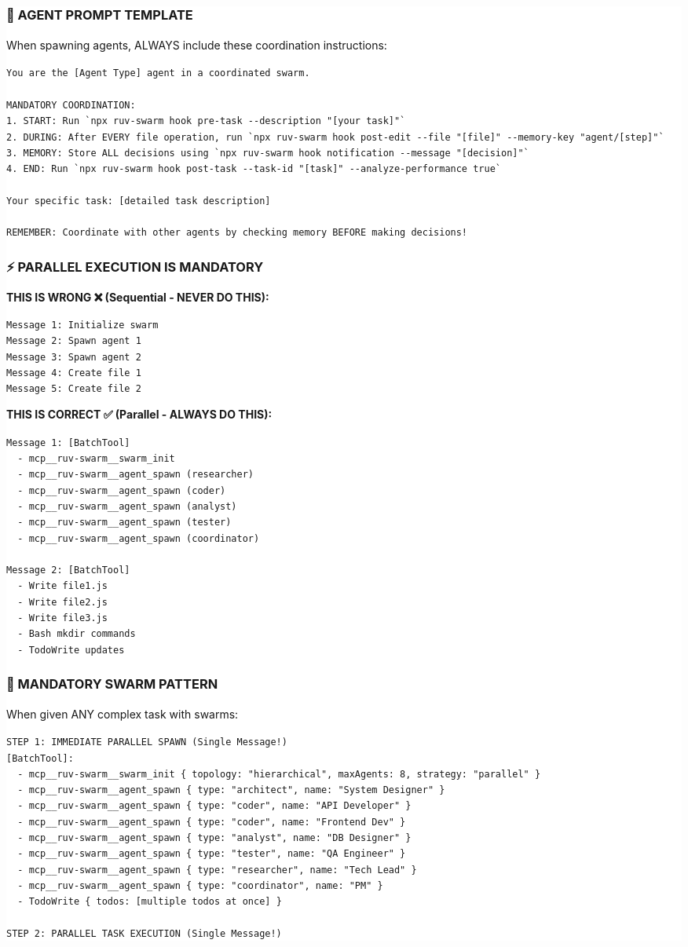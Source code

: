 ### 🎯 AGENT PROMPT TEMPLATE

When spawning agents, ALWAYS include these coordination instructions:

```
You are the [Agent Type] agent in a coordinated swarm.

MANDATORY COORDINATION:
1. START: Run `npx ruv-swarm hook pre-task --description "[your task]"`
2. DURING: After EVERY file operation, run `npx ruv-swarm hook post-edit --file "[file]" --memory-key "agent/[step]"`
3. MEMORY: Store ALL decisions using `npx ruv-swarm hook notification --message "[decision]"`
4. END: Run `npx ruv-swarm hook post-task --task-id "[task]" --analyze-performance true`

Your specific task: [detailed task description]

REMEMBER: Coordinate with other agents by checking memory BEFORE making decisions!
```

### ⚡ PARALLEL EXECUTION IS MANDATORY

**THIS IS WRONG ❌ (Sequential - NEVER DO THIS):**
```
Message 1: Initialize swarm
Message 2: Spawn agent 1
Message 3: Spawn agent 2
Message 4: Create file 1
Message 5: Create file 2
```

**THIS IS CORRECT ✅ (Parallel - ALWAYS DO THIS):**
```
Message 1: [BatchTool]
  - mcp__ruv-swarm__swarm_init
  - mcp__ruv-swarm__agent_spawn (researcher)
  - mcp__ruv-swarm__agent_spawn (coder)
  - mcp__ruv-swarm__agent_spawn (analyst)
  - mcp__ruv-swarm__agent_spawn (tester)
  - mcp__ruv-swarm__agent_spawn (coordinator)

Message 2: [BatchTool]  
  - Write file1.js
  - Write file2.js
  - Write file3.js
  - Bash mkdir commands
  - TodoWrite updates
```

### 🎯 MANDATORY SWARM PATTERN

When given ANY complex task with swarms:

```
STEP 1: IMMEDIATE PARALLEL SPAWN (Single Message!)
[BatchTool]:
  - mcp__ruv-swarm__swarm_init { topology: "hierarchical", maxAgents: 8, strategy: "parallel" }
  - mcp__ruv-swarm__agent_spawn { type: "architect", name: "System Designer" }
  - mcp__ruv-swarm__agent_spawn { type: "coder", name: "API Developer" }
  - mcp__ruv-swarm__agent_spawn { type: "coder", name: "Frontend Dev" }
  - mcp__ruv-swarm__agent_spawn { type: "analyst", name: "DB Designer" }
  - mcp__ruv-swarm__agent_spawn { type: "tester", name: "QA Engineer" }
  - mcp__ruv-swarm__agent_spawn { type: "researcher", name: "Tech Lead" }
  - mcp__ruv-swarm__agent_spawn { type: "coordinator", name: "PM" }
  - TodoWrite { todos: [multiple todos at once] }

STEP 2: PARALLEL TASK EXECUTION (Single Message!)
```